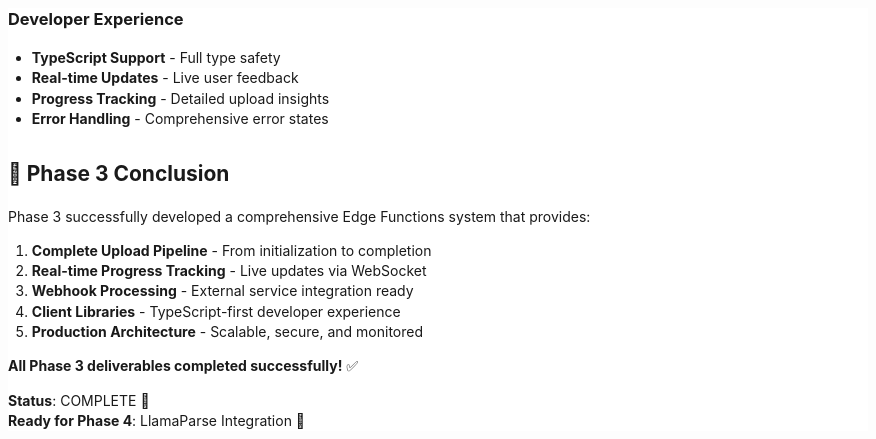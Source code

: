 ### **Developer Experience**
- **TypeScript Support** - Full type safety
- **Real-time Updates** - Live user feedback
- **Progress Tracking** - Detailed upload insights
- **Error Handling** - Comprehensive error states

## 🎉 **Phase 3 Conclusion**

Phase 3 successfully developed a comprehensive Edge Functions system that provides:

1. **Complete Upload Pipeline** - From initialization to completion
2. **Real-time Progress Tracking** - Live updates via WebSocket
3. **Webhook Processing** - External service integration ready
4. **Client Libraries** - TypeScript-first developer experience
5. **Production Architecture** - Scalable, secure, and monitored

**All Phase 3 deliverables completed successfully!** ✅

**Status**: COMPLETE 🎯  
**Ready for Phase 4**: LlamaParse Integration 🦙 